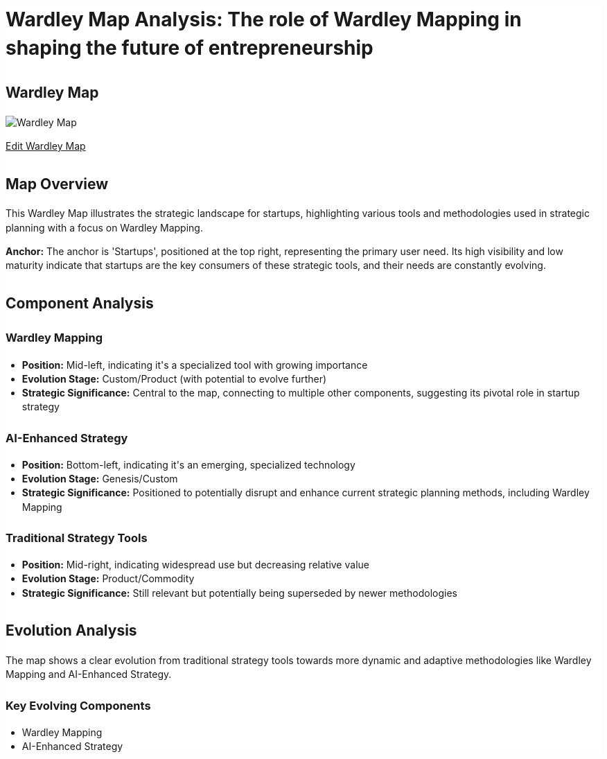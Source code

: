 # Wardley Map Analysis: The role of Wardley Mapping in shaping the future of entrepreneurship

## Wardley Map

![Wardley Map](https://images.wardleymaps.ai/map_f2a20c4a-2f20-4684-9069-192d12555b2d.png)

[Edit Wardley Map](https://create.wardleymaps.ai/#clone:042e1af9836d3919f3)

## Map Overview

This Wardley Map illustrates the strategic landscape for startups, highlighting various tools and methodologies used in strategic planning with a focus on Wardley Mapping.

**Anchor:** The anchor is 'Startups', positioned at the top right, representing the primary user need. Its high visibility and low maturity indicate that startups are the key consumers of these strategic tools, and their needs are constantly evolving.

## Component Analysis

### Wardley Mapping

- **Position:** Mid-left, indicating it's a specialized tool with growing importance
- **Evolution Stage:** Custom/Product (with potential to evolve further)
- **Strategic Significance:** Central to the map, connecting to multiple other components, suggesting its pivotal role in startup strategy

### AI-Enhanced Strategy

- **Position:** Bottom-left, indicating it's an emerging, specialized technology
- **Evolution Stage:** Genesis/Custom
- **Strategic Significance:** Positioned to potentially disrupt and enhance current strategic planning methods, including Wardley Mapping

### Traditional Strategy Tools

- **Position:** Mid-right, indicating widespread use but decreasing relative value
- **Evolution Stage:** Product/Commodity
- **Strategic Significance:** Still relevant but potentially being superseded by newer methodologies

## Evolution Analysis

The map shows a clear evolution from traditional strategy tools towards more dynamic and adaptive methodologies like Wardley Mapping and AI-Enhanced Strategy.

### Key Evolving Components
- Wardley Mapping
- AI-Enhanced Strategy
